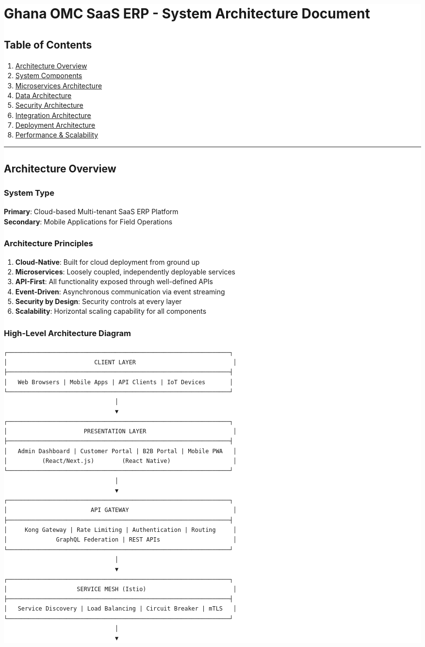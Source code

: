 # Ghana OMC SaaS ERP - System Architecture Document

## Table of Contents
1. [Architecture Overview](#architecture-overview)
2. [System Components](#system-components)
3. [Microservices Architecture](#microservices-architecture)
4. [Data Architecture](#data-architecture)
5. [Security Architecture](#security-architecture)
6. [Integration Architecture](#integration-architecture)
7. [Deployment Architecture](#deployment-architecture)
8. [Performance & Scalability](#performance--scalability)

---

## Architecture Overview

### System Type
**Primary**: Cloud-based Multi-tenant SaaS ERP Platform  
**Secondary**: Mobile Applications for Field Operations

### Architecture Principles
1. **Cloud-Native**: Built for cloud deployment from ground up
2. **Microservices**: Loosely coupled, independently deployable services
3. **API-First**: All functionality exposed through well-defined APIs
4. **Event-Driven**: Asynchronous communication via event streaming
5. **Security by Design**: Security controls at every layer
6. **Scalability**: Horizontal scaling capability for all components

### High-Level Architecture Diagram

```
┌────────────────────────────────────────────────────────────────┐
│                         CLIENT LAYER                            │
├────────────────────────────────────────────────────────────────┤
│   Web Browsers | Mobile Apps | API Clients | IoT Devices       │
└────────────────────────────────────────────────────────────────┘
                                │
                                ▼
┌────────────────────────────────────────────────────────────────┐
│                      PRESENTATION LAYER                         │
├────────────────────────────────────────────────────────────────┤
│   Admin Dashboard | Customer Portal | B2B Portal | Mobile PWA   │
│          (React/Next.js)        (React Native)                  │
└────────────────────────────────────────────────────────────────┘
                                │
                                ▼
┌────────────────────────────────────────────────────────────────┐
│                        API GATEWAY                              │
├────────────────────────────────────────────────────────────────┤
│     Kong Gateway | Rate Limiting | Authentication | Routing     │
│              GraphQL Federation | REST APIs                     │
└────────────────────────────────────────────────────────────────┘
                                │
                                ▼
┌────────────────────────────────────────────────────────────────┐
│                    SERVICE MESH (Istio)                         │
├────────────────────────────────────────────────────────────────┤
│   Service Discovery | Load Balancing | Circuit Breaker | mTLS   │
└────────────────────────────────────────────────────────────────┘
                                │
                                ▼
```